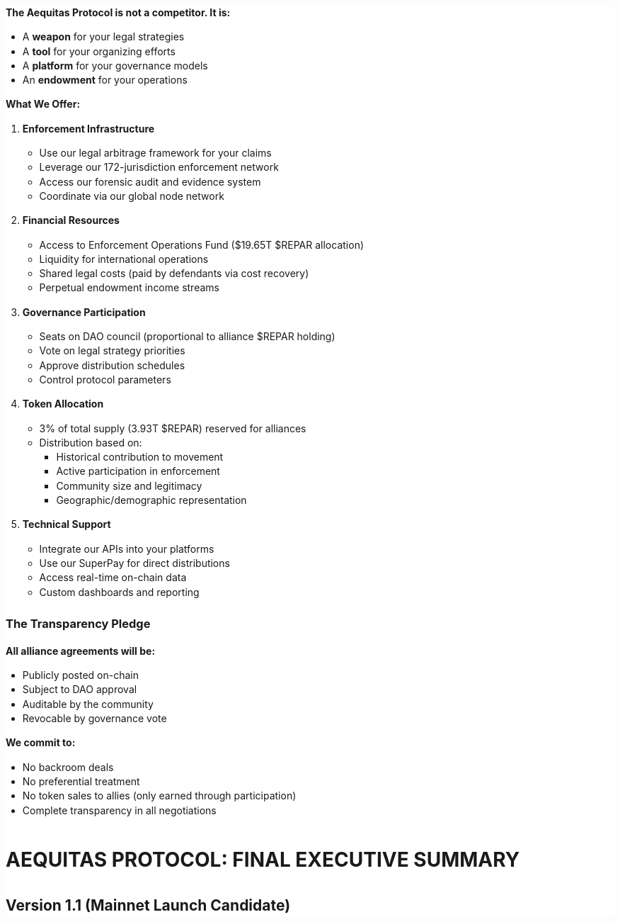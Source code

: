 **The Aequitas Protocol is not a competitor. It is:**
- A **weapon** for your legal strategies
- A **tool** for your organizing efforts
- A **platform** for your governance models
- An **endowment** for your operations

**What We Offer:**

1. **Enforcement Infrastructure**
   - Use our legal arbitrage framework for your claims
   - Leverage our 172-jurisdiction enforcement network
   - Access our forensic audit and evidence system
   - Coordinate via our global node network

2. **Financial Resources**
   - Access to Enforcement Operations Fund ($19.65T $REPAR allocation)
   - Liquidity for international operations
   - Shared legal costs (paid by defendants via cost recovery)
   - Perpetual endowment income streams

3. **Governance Participation**
   - Seats on DAO council (proportional to alliance $REPAR holding)
   - Vote on legal strategy priorities
   - Approve distribution schedules
   - Control protocol parameters

4. **Token Allocation**
   - 3% of total supply (3.93T $REPAR) reserved for alliances
   - Distribution based on:
     - Historical contribution to movement
     - Active participation in enforcement
     - Community size and legitimacy
     - Geographic/demographic representation

5. **Technical Support**
   - Integrate our APIs into your platforms
   - Use our SuperPay for direct distributions
   - Access real-time on-chain data
   - Custom dashboards and reporting

### The Transparency Pledge

**All alliance agreements will be:**
- Publicly posted on-chain
- Subject to DAO approval
- Auditable by the community
- Revocable by governance vote

**We commit to:**
- No backroom deals
- No preferential treatment
- No token sales to allies (only earned through participation)
- Complete transparency in all negotiations

# AEQUITAS PROTOCOL: FINAL EXECUTIVE SUMMARY
## Version 1.1 (Mainnet Launch Candidate)
